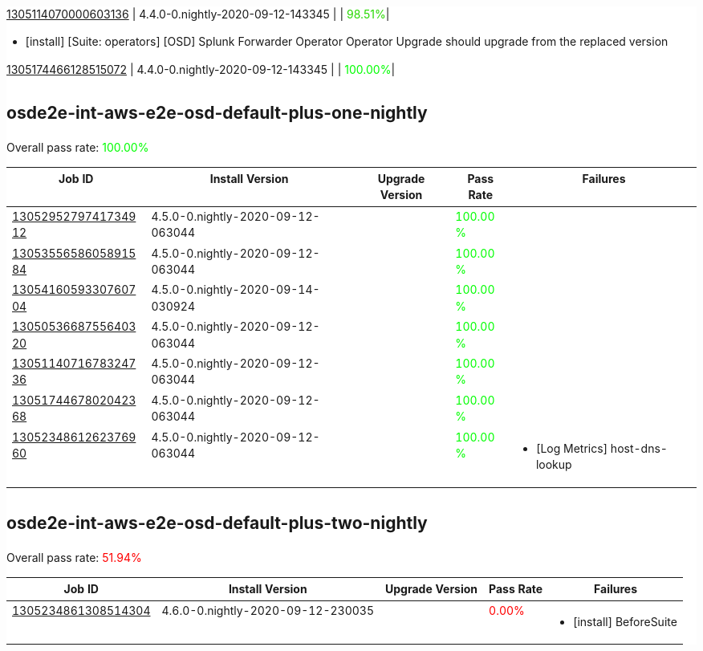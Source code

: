 [1305114070000603136](https://prow.ci.openshift.org/view/gs/origin-ci-test/logs/osde2e-int-aws-e2e-osd-default-nightly/1305114070000603136) | 4.4.0-0.nightly-2020-09-12-143345 |  | <span style="color:#27d800;">98.51%</span>|<ul><li>[install] [Suite: operators] [OSD] Splunk Forwarder Operator Operator Upgrade should upgrade from the replaced version</li></ul>
[1305174466128515072](https://prow.ci.openshift.org/view/gs/origin-ci-test/logs/osde2e-int-aws-e2e-osd-default-nightly/1305174466128515072) | 4.4.0-0.nightly-2020-09-12-143345 |  | <span style="color:#01fe00;">100.00%</span>|



## osde2e-int-aws-e2e-osd-default-plus-one-nightly

Overall pass rate: <span style="color:#01fe00;">100.00%</span>

| Job ID | Install Version | Upgrade Version | Pass Rate | Failures |
|--------|-----------------|-----------------|-----------|----------|
[1305295279741734912](https://prow.ci.openshift.org/view/gs/origin-ci-test/logs/osde2e-int-aws-e2e-osd-default-plus-one-nightly/1305295279741734912) | 4.5.0-0.nightly-2020-09-12-063044 |  | <span style="color:#01fe00;">100.00%</span>|
[1305355658605891584](https://prow.ci.openshift.org/view/gs/origin-ci-test/logs/osde2e-int-aws-e2e-osd-default-plus-one-nightly/1305355658605891584) | 4.5.0-0.nightly-2020-09-12-063044 |  | <span style="color:#01fe00;">100.00%</span>|
[1305416059330760704](https://prow.ci.openshift.org/view/gs/origin-ci-test/logs/osde2e-int-aws-e2e-osd-default-plus-one-nightly/1305416059330760704) | 4.5.0-0.nightly-2020-09-14-030924 |  | <span style="color:#01fe00;">100.00%</span>|
[1305053668755640320](https://prow.ci.openshift.org/view/gs/origin-ci-test/logs/osde2e-int-aws-e2e-osd-default-plus-one-nightly/1305053668755640320) | 4.5.0-0.nightly-2020-09-12-063044 |  | <span style="color:#01fe00;">100.00%</span>|
[1305114071678324736](https://prow.ci.openshift.org/view/gs/origin-ci-test/logs/osde2e-int-aws-e2e-osd-default-plus-one-nightly/1305114071678324736) | 4.5.0-0.nightly-2020-09-12-063044 |  | <span style="color:#01fe00;">100.00%</span>|
[1305174467802042368](https://prow.ci.openshift.org/view/gs/origin-ci-test/logs/osde2e-int-aws-e2e-osd-default-plus-one-nightly/1305174467802042368) | 4.5.0-0.nightly-2020-09-12-063044 |  | <span style="color:#01fe00;">100.00%</span>|
[1305234861262376960](https://prow.ci.openshift.org/view/gs/origin-ci-test/logs/osde2e-int-aws-e2e-osd-default-plus-one-nightly/1305234861262376960) | 4.5.0-0.nightly-2020-09-12-063044 |  | <span style="color:#01fe00;">100.00%</span>|<ul><li>[Log Metrics] host-dns-lookup</li></ul>



## osde2e-int-aws-e2e-osd-default-plus-two-nightly

Overall pass rate: <span style="color:#ff0000;">51.94%</span>

| Job ID | Install Version | Upgrade Version | Pass Rate | Failures |
|--------|-----------------|-----------------|-----------|----------|
[1305234861308514304](https://prow.ci.openshift.org/view/gs/origin-ci-test/logs/osde2e-int-aws-e2e-osd-default-plus-two-nightly/1305234861308514304) | 4.6.0-0.nightly-2020-09-12-230035 |  | <span style="color:#ff0000;">0.00%</span>|<ul><li>[install] BeforeSuite</li></ul>
